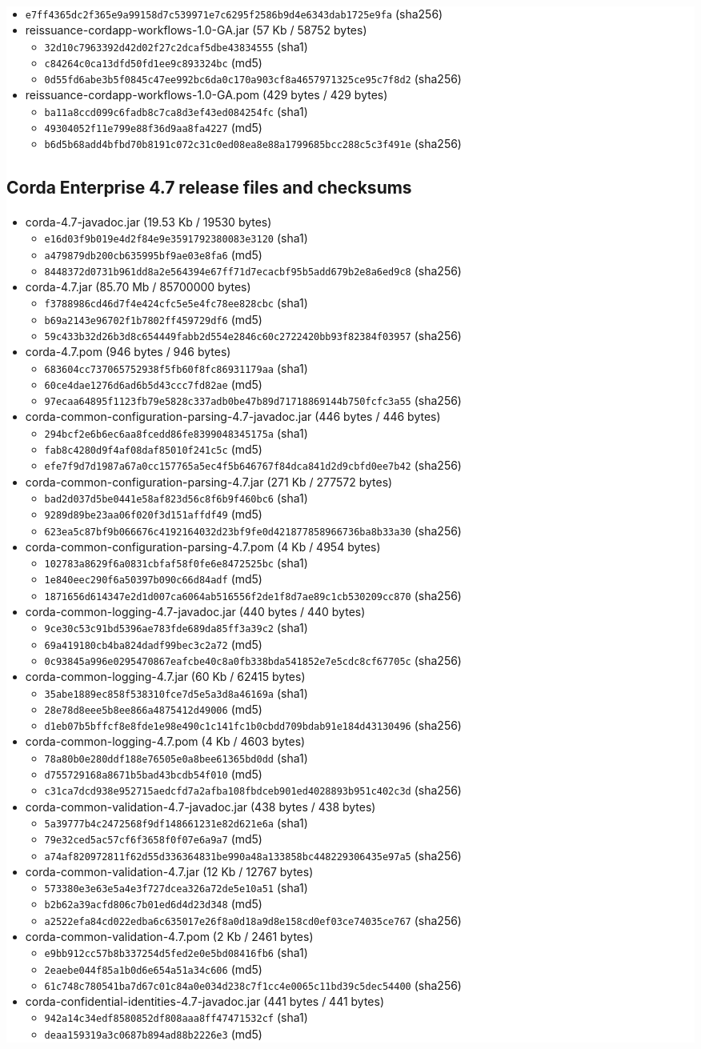   * `e7ff4365dc2f365e9a99158d7c539971e7c6295f2586b9d4e6343dab1725e9fa` (sha256)
* reissuance-cordapp-workflows-1.0-GA.jar (57 Kb / 58752 bytes)
  * `32d10c7963392d42d02f27c2dcaf5dbe43834555` (sha1)
  * `c84264c0ca13dfd50fd1ee9c893324bc` (md5)
  * `0d55fd6abe3b5f0845c47ee992bc6da0c170a903cf8a4657971325ce95c7f8d2` (sha256)
* reissuance-cordapp-workflows-1.0-GA.pom (429 bytes / 429 bytes)
  * `ba11a8ccd099c6fadb8c7ca8d3ef43ed084254fc` (sha1)
  * `49304052f11e799e88f36d9aa8fa4227` (md5)
  * `b6d5b68add4bfbd70b8191c072c31c0ed08ea8e88a1799685bcc288c5c3f491e` (sha256)


## Corda Enterprise 4.7 release files and checksums

* corda-4.7-javadoc.jar (19.53 Kb / 19530 bytes)
  * `e16d03f9b019e4d2f84e9e3591792380083e3120` (sha1)
  * `a479879db200cb635995bf9ae03e8fa6` (md5)
  * `8448372d0731b961dd8a2e564394e67ff71d7ecacbf95b5add679b2e8a6ed9c8` (sha256)
* corda-4.7.jar (85.70 Mb / 85700000 bytes)
  * `f3788986cd46d7f4e424cfc5e5e4fc78ee828cbc` (sha1)
  * `b69a2143e96702f1b7802ff459729df6` (md5)
  * `59c433b32d26b3d8c654449fabb2d554e2846c60c2722420bb93f82384f03957` (sha256)
* corda-4.7.pom (946 bytes / 946 bytes)
  * `683604cc737065752938f5fb60f8fc86931179aa` (sha1)
  * `60ce4dae1276d6ad6b5d43ccc7fd82ae` (md5)
  * `97ecaa64895f1123fb79e5828c337adb0be47b89d71718869144b750fcfc3a55` (sha256)
* corda-common-configuration-parsing-4.7-javadoc.jar (446 bytes / 446 bytes)
  * `294bcf2e6b6ec6aa8fcedd86fe8399048345175a` (sha1)
  * `fab8c4280d9f4af08daf85010f241c5c` (md5)
  * `efe7f9d7d1987a67a0cc157765a5ec4f5b646767f84dca841d2d9cbfd0ee7b42` (sha256)
* corda-common-configuration-parsing-4.7.jar (271 Kb / 277572 bytes)
  * `bad2d037d5be0441e58af823d56c8f6b9f460bc6` (sha1)
  * `9289d89be23aa06f020f3d151affdf49` (md5)
  * `623ea5c87bf9b066676c4192164032d23bf9fe0d421877858966736ba8b33a30` (sha256)
* corda-common-configuration-parsing-4.7.pom (4 Kb / 4954 bytes)
  * `102783a8629f6a0831cbfaf58f0fe6e8472525bc` (sha1)
  * `1e840eec290f6a50397b090c66d84adf` (md5)
  * `1871656d614347e2d1d007ca6064ab516556f2de1f8d7ae89c1cb530209cc870` (sha256)
* corda-common-logging-4.7-javadoc.jar (440 bytes / 440 bytes)
  * `9ce30c53c91bd5396ae783fde689da85ff3a39c2` (sha1)
  * `69a419180cb4ba824dadf99bec3c2a72` (md5)
  * `0c93845a996e0295470867eafcbe40c8a0fb338bda541852e7e5cdc8cf67705c` (sha256)
* corda-common-logging-4.7.jar (60 Kb / 62415 bytes)
  * `35abe1889ec858f538310fce7d5e5a3d8a46169a` (sha1)
  * `28e78d8eee5b8ee866a4875412d49006` (md5)
  * `d1eb07b5bffcf8e8fde1e98e490c1c141fc1b0cbdd709bdab91e184d43130496` (sha256)
* corda-common-logging-4.7.pom (4 Kb / 4603 bytes)
  * `78a80b0e280ddf188e76505e0a8bee61365bd0dd` (sha1)
  * `d755729168a8671b5bad43bcdb54f010` (md5)
  * `c31ca7dcd938e952715aedcfd7a2afba108fbdceb901ed4028893b951c402c3d` (sha256)
* corda-common-validation-4.7-javadoc.jar (438 bytes / 438 bytes)
  * `5a39777b4c2472568f9df148661231e82d621e6a` (sha1)
  * `79e32ced5ac57cf6f3658f0f07e6a9a7` (md5)
  * `a74af820972811f62d55d336364831be990a48a133858bc448229306435e97a5` (sha256)
* corda-common-validation-4.7.jar (12 Kb / 12767 bytes)
  * `573380e3e63e5a4e3f727dcea326a72de5e10a51` (sha1)
  * `b2b62a39acfd806c7b01ed6d4d23d348` (md5)
  * `a2522efa84cd022edba6c635017e26f8a0d18a9d8e158cd0ef03ce74035ce767` (sha256)
* corda-common-validation-4.7.pom (2 Kb / 2461 bytes)
  * `e9bb912cc57b8b337254d5fed2e0e5bd08416fb6` (sha1)
  * `2eaebe044f85a1b0d6e654a51a34c606` (md5)
  * `61c748c780541ba7d67c01c84a0e034d238c7f1cc4e0065c11bd39c5dec54400` (sha256)
* corda-confidential-identities-4.7-javadoc.jar (441 bytes / 441 bytes)
  * `942a14c34edf8580852df808aaa8ff47471532cf` (sha1)
  * `deaa159319a3c0687b894ad88b2226e3` (md5)